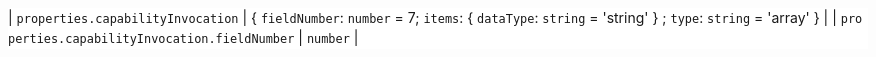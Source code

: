 | `properties.capabilityInvocation`                                               | { `fieldNumber`: `number` = 7; `items`: { `dataType`: `string` = 'string' } ; `type`: `string` = 'array' }                                                                                                                                                                                                                                                                                                                                                                                                                                                                                                                                                                                                                                                                                                                                                                                                                                                                                                                                                                                                                                                                                                                                                                                                                                                                                                                                                                                                                                                                                                                                                                                                                                                                                                                                                                                                                                                                                                                                                                                                                                           |
| `properties.capabilityInvocation.fieldNumber`                                   | `number`                                                                                                                                                                                                                                                                                                                                                                                                                                                                                                                                                                                                                                                                                                                                                                                                                                                                                                                                                                                                                                                                                                                                                                                                                                                                                                                                                                                                                                                                                                                                                                                                                                                                                                                                                                                                                                                                                                                                                                                                                                                                                                                                             |
